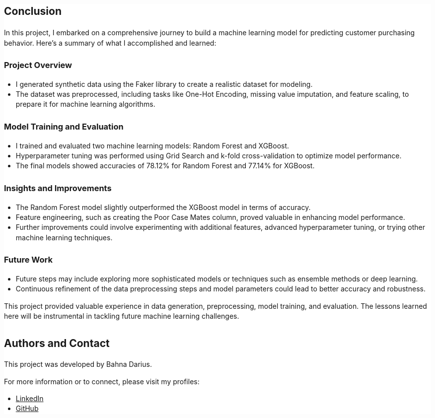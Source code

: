 ## Conclusion

In this project, I embarked on a comprehensive journey to build a machine learning model for predicting customer purchasing behavior. Here’s a summary of what I accomplished and learned:

### Project Overview

- I generated synthetic data using the Faker library to create a realistic dataset for modeling.
- The dataset was preprocessed, including tasks like One-Hot Encoding, missing value imputation, and feature scaling, to prepare it for machine learning algorithms.

### Model Training and Evaluation

- I trained and evaluated two machine learning models: Random Forest and XGBoost.
- Hyperparameter tuning was performed using Grid Search and k-fold cross-validation to optimize model performance.
- The final models showed accuracies of 78.12% for Random Forest and 77.14% for XGBoost.

### Insights and Improvements

- The Random Forest model slightly outperformed the XGBoost model in terms of accuracy.
- Feature engineering, such as creating the Poor Case Mates column, proved valuable in enhancing model performance.
- Further improvements could involve experimenting with additional features, advanced hyperparameter tuning, or trying other machine learning techniques.

### Future Work

- Future steps may include exploring more sophisticated models or techniques such as ensemble methods or deep learning.
- Continuous refinement of the data preprocessing steps and model parameters could lead to better accuracy and robustness.

This project provided valuable experience in data generation, preprocessing, model training, and evaluation. The lessons learned here will be instrumental in tackling future machine learning challenges.

## Authors and Contact

This project was developed by Bahna Darius.

For more information or to connect, please visit my profiles:

- [LinkedIn](https://www.linkedin.com/in/darius-bahn%C4%83-2224b7264/)
- [GitHub](https://github.com/Bahna-Darius)
